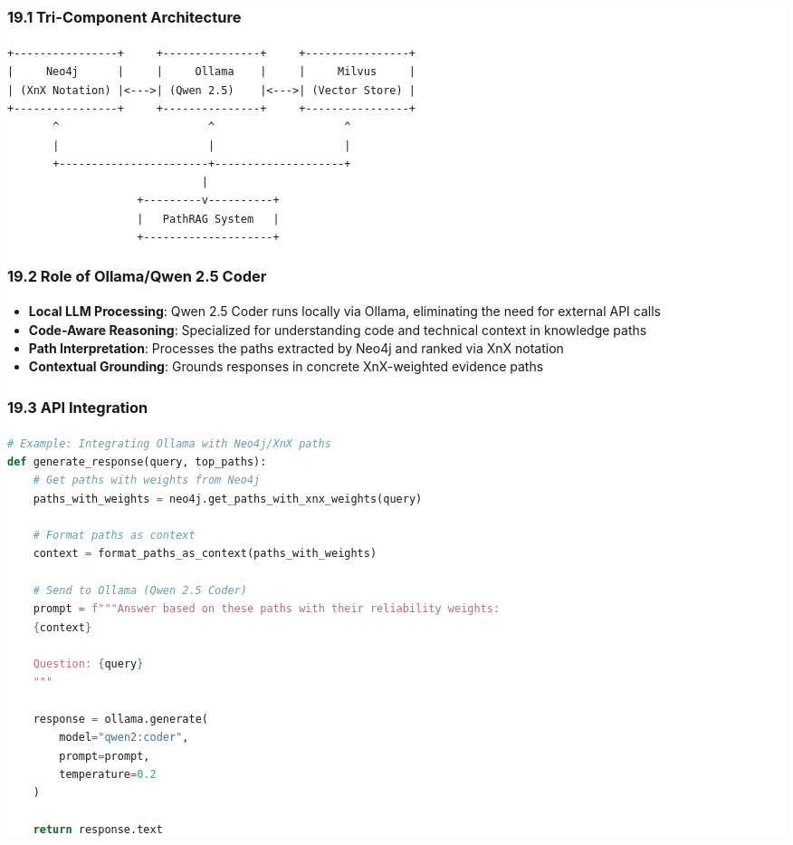 ### 19.1 Tri-Component Architecture

```
+----------------+     +---------------+     +----------------+
|     Neo4j      |     |     Ollama    |     |     Milvus     |
| (XnX Notation) |<--->| (Qwen 2.5)    |<--->| (Vector Store) |
+----------------+     +---------------+     +----------------+
       ^                       ^                    ^
       |                       |                    |
       +-----------------------+--------------------+
                              |
                    +---------v----------+
                    |   PathRAG System   |
                    +--------------------+
```

### 19.2 Role of Ollama/Qwen 2.5 Coder

- **Local LLM Processing**: Qwen 2.5 Coder runs locally via Ollama, eliminating the need for external API calls
- **Code-Aware Reasoning**: Specialized for understanding code and technical context in knowledge paths
- **Path Interpretation**: Processes the paths extracted by Neo4j and ranked via XnX notation
- **Contextual Grounding**: Grounds responses in concrete XnX-weighted evidence paths

### 19.3 API Integration

```python
# Example: Integrating Ollama with Neo4j/XnX paths
def generate_response(query, top_paths):
    # Get paths with weights from Neo4j
    paths_with_weights = neo4j.get_paths_with_xnx_weights(query)
    
    # Format paths as context
    context = format_paths_as_context(paths_with_weights)
    
    # Send to Ollama (Qwen 2.5 Coder)
    prompt = f"""Answer based on these paths with their reliability weights:
    {context}
    
    Question: {query}
    """
    
    response = ollama.generate(
        model="qwen2:coder", 
        prompt=prompt,
        temperature=0.2
    )
    
    return response.text
```
